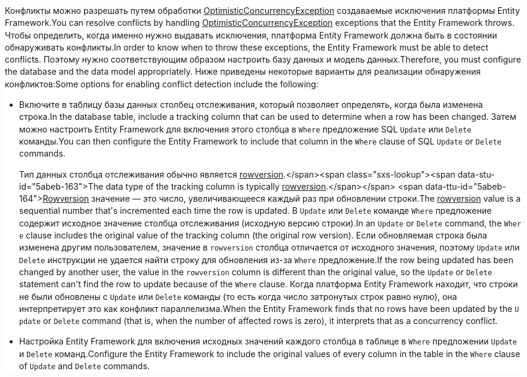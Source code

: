<span data-ttu-id="5abeb-157">Конфликты можно разрешать путем обработки [OptimisticConcurrencyException](https://msdn.microsoft.com/library/system.data.optimisticconcurrencyexception.aspx) создаваемые исключения платформы Entity Framework.</span><span class="sxs-lookup"><span data-stu-id="5abeb-157">You can resolve conflicts by handling [OptimisticConcurrencyException](https://msdn.microsoft.com/library/system.data.optimisticconcurrencyexception.aspx) exceptions that the Entity Framework throws.</span></span> <span data-ttu-id="5abeb-158">Чтобы определить, когда именно нужно выдавать исключения, платформа Entity Framework должна быть в состоянии обнаруживать конфликты.</span><span class="sxs-lookup"><span data-stu-id="5abeb-158">In order to know when to throw these exceptions, the Entity Framework must be able to detect conflicts.</span></span> <span data-ttu-id="5abeb-159">Поэтому нужно соответствующим образом настроить базу данных и модель данных.</span><span class="sxs-lookup"><span data-stu-id="5abeb-159">Therefore, you must configure the database and the data model appropriately.</span></span> <span data-ttu-id="5abeb-160">Ниже приведены некоторые варианты для реализации обнаружения конфликтов:</span><span class="sxs-lookup"><span data-stu-id="5abeb-160">Some options for enabling conflict detection include the following:</span></span>

- <span data-ttu-id="5abeb-161">Включите в таблицу базы данных столбец отслеживания, который позволяет определять, когда была изменена строка.</span><span class="sxs-lookup"><span data-stu-id="5abeb-161">In the database table, include a tracking column that can be used to determine when a row has been changed.</span></span> <span data-ttu-id="5abeb-162">Затем можно настроить Entity Framework для включения этого столбца в `Where` предложение SQL `Update` или `Delete` команды.</span><span class="sxs-lookup"><span data-stu-id="5abeb-162">You can then configure the Entity Framework to include that column in the `Where` clause of SQL `Update` or `Delete` commands.</span></span>

    <span data-ttu-id="5abeb-163">Тип данных столбца отслеживания обычно является [rowversion](https://msdn.microsoft.com/library/ms182776(v=sql.110).aspx).</span><span class="sxs-lookup"><span data-stu-id="5abeb-163">The data type of the tracking column is typically [rowversion](https://msdn.microsoft.com/library/ms182776(v=sql.110).aspx).</span></span> <span data-ttu-id="5abeb-164">[Rowversion](https://msdn.microsoft.com/library/ms182776(v=sql.110).aspx) значение — это число, увеличивающееся каждый раз при обновлении строки.</span><span class="sxs-lookup"><span data-stu-id="5abeb-164">The [rowversion](https://msdn.microsoft.com/library/ms182776(v=sql.110).aspx) value is a sequential number that's incremented each time the row is updated.</span></span> <span data-ttu-id="5abeb-165">В `Update` или `Delete` команде `Where` предложение содержит исходное значение столбца отслеживания (исходную версию строки).</span><span class="sxs-lookup"><span data-stu-id="5abeb-165">In an `Update` or `Delete` command, the `Where` clause includes the original value of the tracking column (the original row version).</span></span> <span data-ttu-id="5abeb-166">Если обновляемая строка была изменена другим пользователем, значение в `rowversion` столбца отличается от исходного значения, поэтому `Update` или `Delete` инструкции не удается найти строку для обновления из-за `Where` предложение.</span><span class="sxs-lookup"><span data-stu-id="5abeb-166">If the row being updated has been changed by another user, the value in the `rowversion` column is different than the original value, so the `Update` or `Delete` statement can't find the row to update because of the `Where` clause.</span></span> <span data-ttu-id="5abeb-167">Когда платформа Entity Framework находит, что строки не были обновлены с `Update` или `Delete` команды (то есть когда число затронутых строк равно нулю), она интерпретирует это как конфликт параллелизма.</span><span class="sxs-lookup"><span data-stu-id="5abeb-167">When the Entity Framework finds that no rows have been updated by the `Update` or `Delete` command (that is, when the number of affected rows is zero), it interprets that as a concurrency conflict.</span></span>
- <span data-ttu-id="5abeb-168">Настройка Entity Framework для включения исходных значений каждого столбца в таблице в `Where` предложении `Update` и `Delete` команд.</span><span class="sxs-lookup"><span data-stu-id="5abeb-168">Configure the Entity Framework to include the original values of every column in the table in the `Where` clause of `Update` and `Delete` commands.</span></span>
